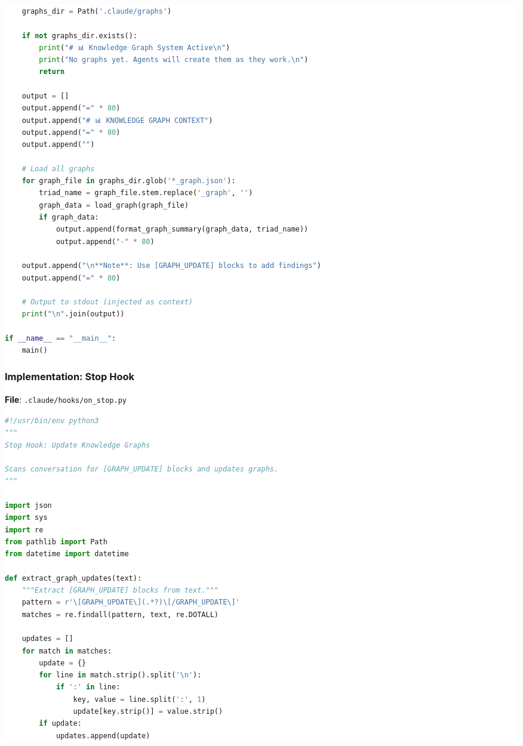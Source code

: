 ```python
    graphs_dir = Path('.claude/graphs')

    if not graphs_dir.exists():
        print("# 📊 Knowledge Graph System Active\n")
        print("No graphs yet. Agents will create them as they work.\n")
        return

    output = []
    output.append("=" * 80)
    output.append("# 📊 KNOWLEDGE GRAPH CONTEXT")
    output.append("=" * 80)
    output.append("")

    # Load all graphs
    for graph_file in graphs_dir.glob('*_graph.json'):
        triad_name = graph_file.stem.replace('_graph', '')
        graph_data = load_graph(graph_file)
        if graph_data:
            output.append(format_graph_summary(graph_data, triad_name))
            output.append("-" * 80)

    output.append("\n**Note**: Use [GRAPH_UPDATE] blocks to add findings")
    output.append("=" * 80)

    # Output to stdout (injected as context)
    print("\n".join(output))

if __name__ == "__main__":
    main()
```

### Implementation: Stop Hook

**File**: `.claude/hooks/on_stop.py`

```python
#!/usr/bin/env python3
"""
Stop Hook: Update Knowledge Graphs

Scans conversation for [GRAPH_UPDATE] blocks and updates graphs.
"""

import json
import sys
import re
from pathlib import Path
from datetime import datetime

def extract_graph_updates(text):
    """Extract [GRAPH_UPDATE] blocks from text."""
    pattern = r'\[GRAPH_UPDATE\](.*?)\[/GRAPH_UPDATE\]'
    matches = re.findall(pattern, text, re.DOTALL)

    updates = []
    for match in matches:
        update = {}
        for line in match.strip().split('\n'):
            if ':' in line:
                key, value = line.split(':', 1)
                update[key.strip()] = value.strip()
        if update:
            updates.append(update)

```